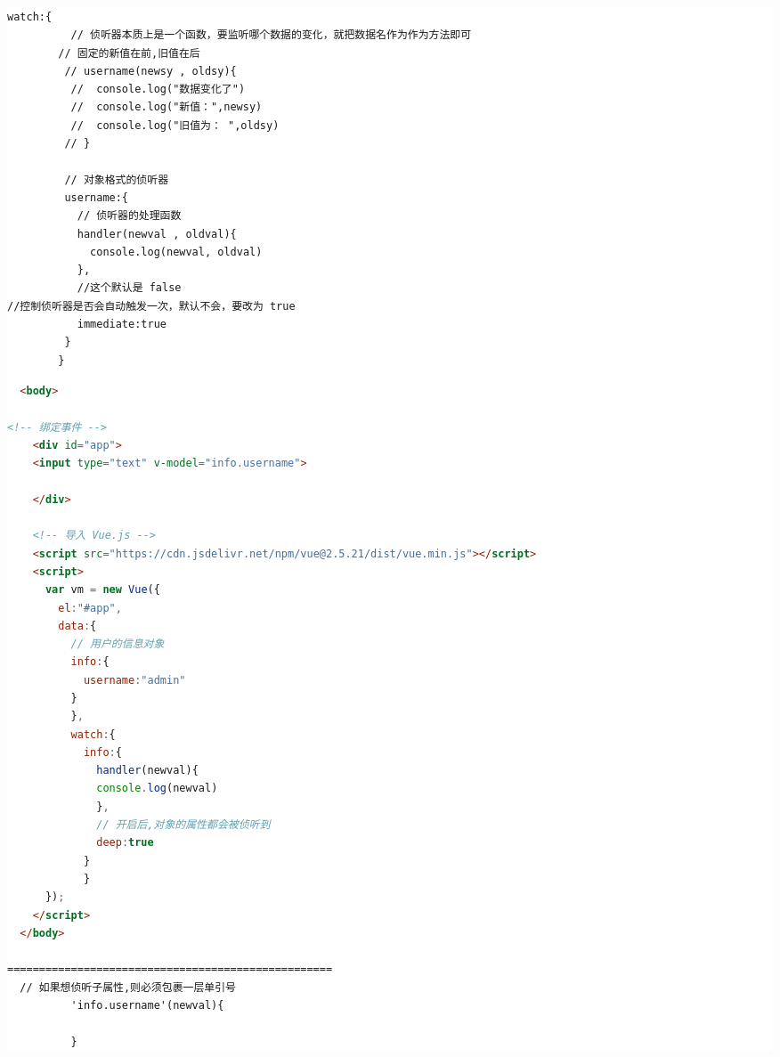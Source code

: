 ```html
watch:{
          // 侦听器本质上是一个函数，要监听哪个数据的变化，就把数据名作为作为方法即可
        // 固定的新值在前,旧值在后
         // username(newsy , oldsy){
          //  console.log("数据变化了")
          //  console.log("新值：",newsy)
          //  console.log("旧值为： ",oldsy)
         // }
         
         // 对象格式的侦听器
         username:{
           // 侦听器的处理函数
           handler(newval , oldval){
             console.log(newval, oldval) 
           },
           //这个默认是 false
//控制侦听器是否会自动触发一次，默认不会，要改为 true
           immediate:true
         }
        }
```

```html
  <body>
    
<!-- 绑定事件 -->
    <div id="app">
    <input type="text" v-model="info.username">
    
    </div>
    
    <!-- 导入 Vue.js -->
    <script src="https://cdn.jsdelivr.net/npm/vue@2.5.21/dist/vue.min.js"></script>
    <script>
      var vm = new Vue({
        el:"#app",
        data:{
          // 用户的信息对象
          info:{
            username:"admin"
          }
          },
          watch:{
            info:{
              handler(newval){
              console.log(newval)
              },
              // 开启后,对象的属性都会被侦听到
              deep:true
            }
            }            
      });
    </script>
  </body>

===================================================
  // 如果想侦听子属性,则必须包裹一层单引号
          'info.username'(newval){
            
          }
```
